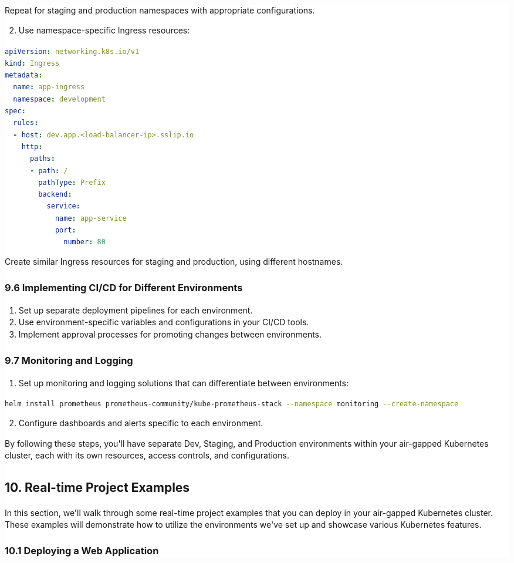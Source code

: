 Repeat for staging and production namespaces with appropriate configurations.

2. Use namespace-specific Ingress resources:

```yaml
apiVersion: networking.k8s.io/v1
kind: Ingress
metadata:
  name: app-ingress
  namespace: development
spec:
  rules:
  - host: dev.app.<load-balancer-ip>.sslip.io
    http:
      paths:
      - path: /
        pathType: Prefix
        backend:
          service:
            name: app-service
            port: 
              number: 80
```

Create similar Ingress resources for staging and production, using different hostnames.

### 9.6 Implementing CI/CD for Different Environments

1. Set up separate deployment pipelines for each environment.
2. Use environment-specific variables and configurations in your CI/CD tools.
3. Implement approval processes for promoting changes between environments.

### 9.7 Monitoring and Logging

1. Set up monitoring and logging solutions that can differentiate between environments:

```bash
helm install prometheus prometheus-community/kube-prometheus-stack --namespace monitoring --create-namespace
```

2. Configure dashboards and alerts specific to each environment.

By following these steps, you'll have separate Dev, Staging, and Production environments within your air-gapped Kubernetes cluster, each with its own resources, access controls, and configurations.



## 10. Real-time Project Examples

In this section, we'll walk through some real-time project examples that you can deploy in your air-gapped Kubernetes cluster. These examples will demonstrate how to utilize the environments we've set up and showcase various Kubernetes features.

### 10.1 Deploying a Web Application
